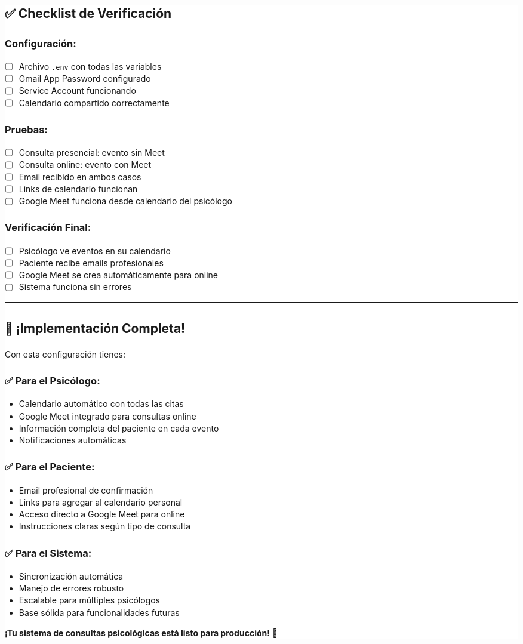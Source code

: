 
## ✅ **Checklist de Verificación**

### **Configuración:**
- [ ] Archivo `.env` con todas las variables
- [ ] Gmail App Password configurado
- [ ] Service Account funcionando
- [ ] Calendario compartido correctamente

### **Pruebas:**
- [ ] Consulta presencial: evento sin Meet
- [ ] Consulta online: evento con Meet
- [ ] Email recibido en ambos casos
- [ ] Links de calendario funcionan
- [ ] Google Meet funciona desde calendario del psicólogo

### **Verificación Final:**
- [ ] Psicólogo ve eventos en su calendario
- [ ] Paciente recibe emails profesionales
- [ ] Google Meet se crea automáticamente para online
- [ ] Sistema funciona sin errores

---

## 🎉 **¡Implementación Completa!**

Con esta configuración tienes:

### **✅ Para el Psicólogo:**
- Calendario automático con todas las citas
- Google Meet integrado para consultas online
- Información completa del paciente en cada evento
- Notificaciones automáticas

### **✅ Para el Paciente:**
- Email profesional de confirmación
- Links para agregar al calendario personal
- Acceso directo a Google Meet para online
- Instrucciones claras según tipo de consulta

### **✅ Para el Sistema:**
- Sincronización automática
- Manejo de errores robusto
- Escalable para múltiples psicólogos
- Base sólida para funcionalidades futuras

**¡Tu sistema de consultas psicológicas está listo para producción!** 🎯 